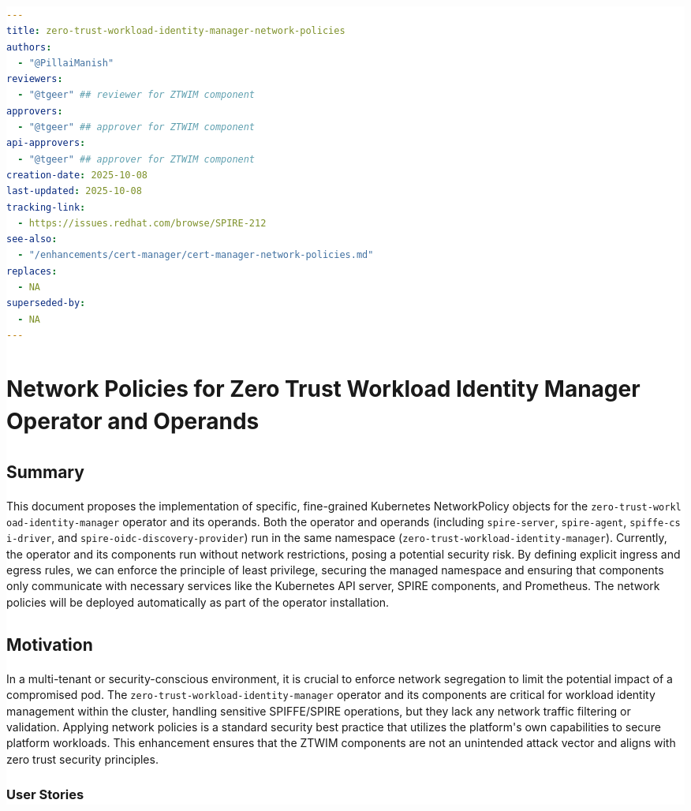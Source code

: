 ```yaml
---
title: zero-trust-workload-identity-manager-network-policies
authors:
  - "@PillaiManish"
reviewers:
  - "@tgeer" ## reviewer for ZTWIM component
approvers:
  - "@tgeer" ## approver for ZTWIM component
api-approvers:
  - "@tgeer" ## approver for ZTWIM component
creation-date: 2025-10-08
last-updated: 2025-10-08
tracking-link:
  - https://issues.redhat.com/browse/SPIRE-212
see-also:
  - "/enhancements/cert-manager/cert-manager-network-policies.md"
replaces:
  - NA
superseded-by:
  - NA
---
```


# Network Policies for Zero Trust Workload Identity Manager Operator and Operands

## Summary

This document proposes the implementation of specific, fine-grained Kubernetes NetworkPolicy objects for the `zero-trust-workload-identity-manager` operator and its operands. Both the operator and operands (including `spire-server`, `spire-agent`, `spiffe-csi-driver`, and `spire-oidc-discovery-provider`) run in the same namespace (`zero-trust-workload-identity-manager`). Currently, the operator and its components run without network restrictions, posing a potential security risk. By defining explicit ingress and egress rules, we can enforce the principle of least privilege, securing the managed namespace and ensuring that components only communicate with necessary services like the Kubernetes API server, SPIRE components, and Prometheus. The network policies will be deployed automatically as part of the operator installation.

## Motivation

In a multi-tenant or security-conscious environment, it is crucial to enforce network segregation to limit the potential impact of a compromised pod. The `zero-trust-workload-identity-manager` operator and its components are critical for workload identity management within the cluster, handling sensitive SPIFFE/SPIRE operations, but they lack any network traffic filtering or validation. Applying network policies is a standard security best practice that utilizes the platform's own capabilities to secure platform workloads. This enhancement ensures that the ZTWIM components are not an unintended attack vector and aligns with zero trust security principles.

### User Stories
